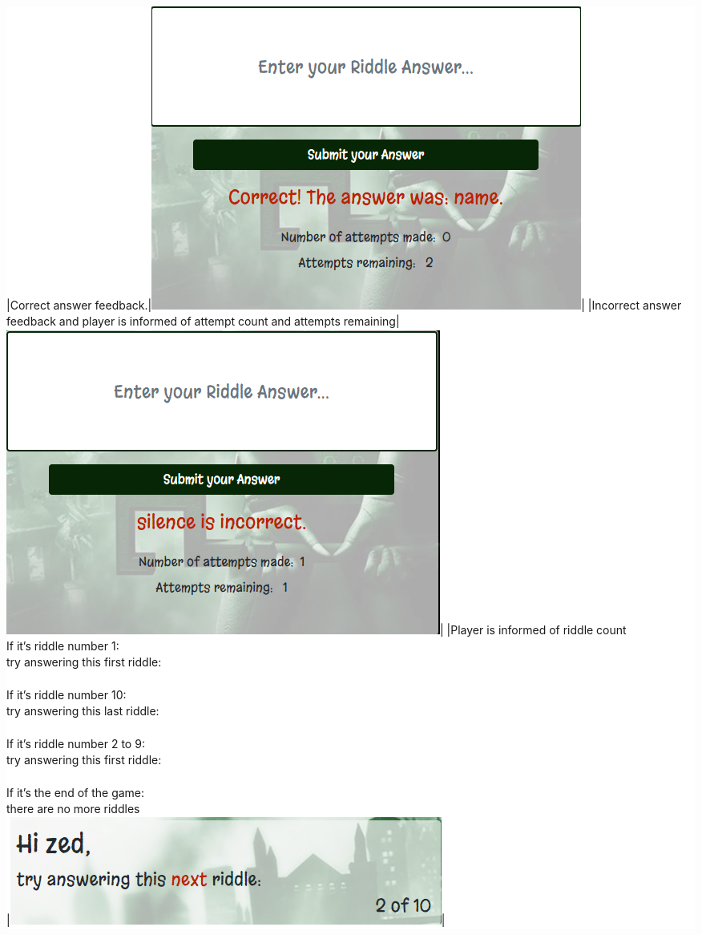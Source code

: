|Correct answer feedback.|![Correct answer](static/img/readme_images/correct_anwer.png)|
|Incorrect answer feedback and player is informed of attempt count and attempts remaining|![Incorrect answer](static/img/readme_images/incorrect_anwer.png)|
|Player is informed of riddle count <br>If it’s riddle number 1:<br>try answering this first riddle:<br><br>If it’s riddle number 10:<br>try answering this last riddle:<br><br>If it’s riddle number 2 to 9:<br>try answering this first riddle:<br><br>If it’s the end of the game:<br>there are no more riddles<br>|![Try Answering](static/img/readme_images/try_anwering.png)|